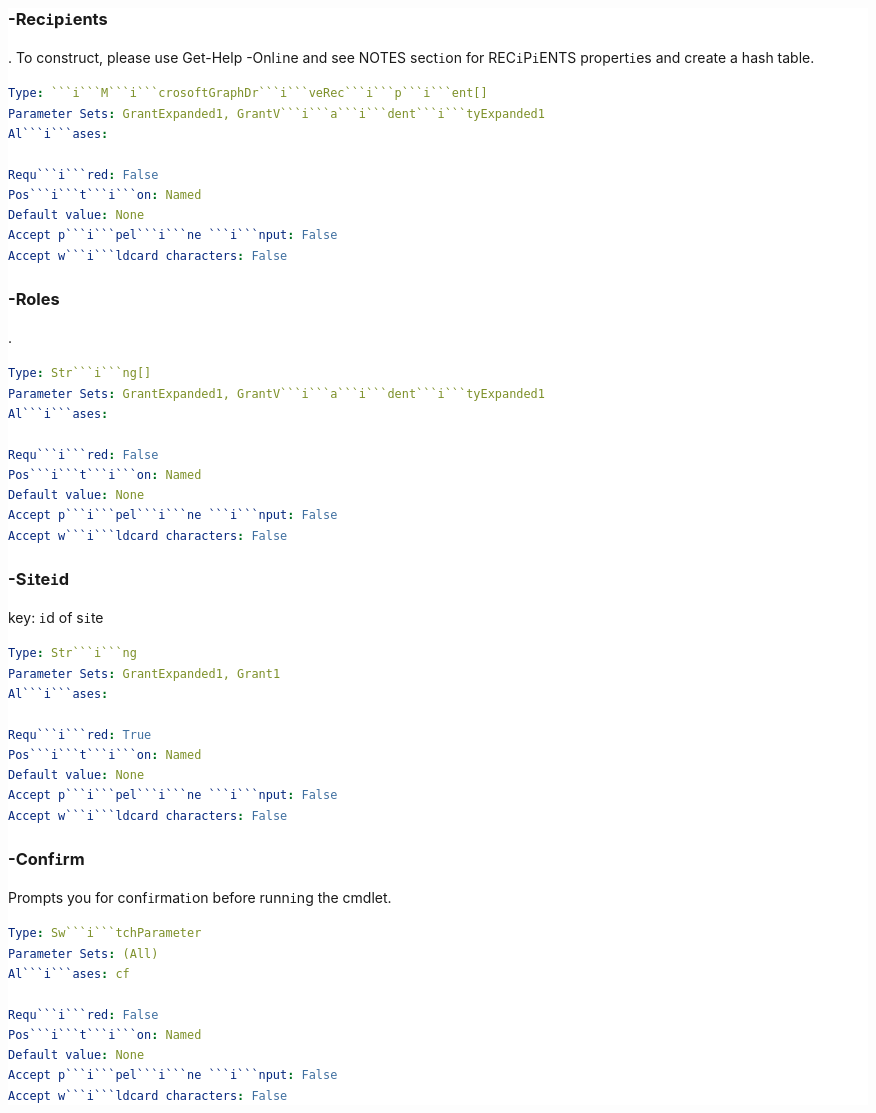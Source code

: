 ### -Rec```i```p```i```ents
.
To construct, please use Get-Help -Onl```i```ne and see NOTES sect```i```on for REC```i```P```i```ENTS propert```i```es and create a hash table.

```yaml
Type: ```i```M```i```crosoftGraphDr```i```veRec```i```p```i```ent[]
Parameter Sets: GrantExpanded1, GrantV```i```a```i```dent```i```tyExpanded1
Al```i```ases:

Requ```i```red: False
Pos```i```t```i```on: Named
Default value: None
Accept p```i```pel```i```ne ```i```nput: False
Accept w```i```ldcard characters: False
```

### -Roles
.

```yaml
Type: Str```i```ng[]
Parameter Sets: GrantExpanded1, GrantV```i```a```i```dent```i```tyExpanded1
Al```i```ases:

Requ```i```red: False
Pos```i```t```i```on: Named
Default value: None
Accept p```i```pel```i```ne ```i```nput: False
Accept w```i```ldcard characters: False
```

### -S```i```te```i```d
key: ```i```d of s```i```te

```yaml
Type: Str```i```ng
Parameter Sets: GrantExpanded1, Grant1
Al```i```ases:

Requ```i```red: True
Pos```i```t```i```on: Named
Default value: None
Accept p```i```pel```i```ne ```i```nput: False
Accept w```i```ldcard characters: False
```

### -Conf```i```rm
Prompts you for conf```i```rmat```i```on before runn```i```ng the cmdlet.

```yaml
Type: Sw```i```tchParameter
Parameter Sets: (All)
Al```i```ases: cf

Requ```i```red: False
Pos```i```t```i```on: Named
Default value: None
Accept p```i```pel```i```ne ```i```nput: False
Accept w```i```ldcard characters: False
```
